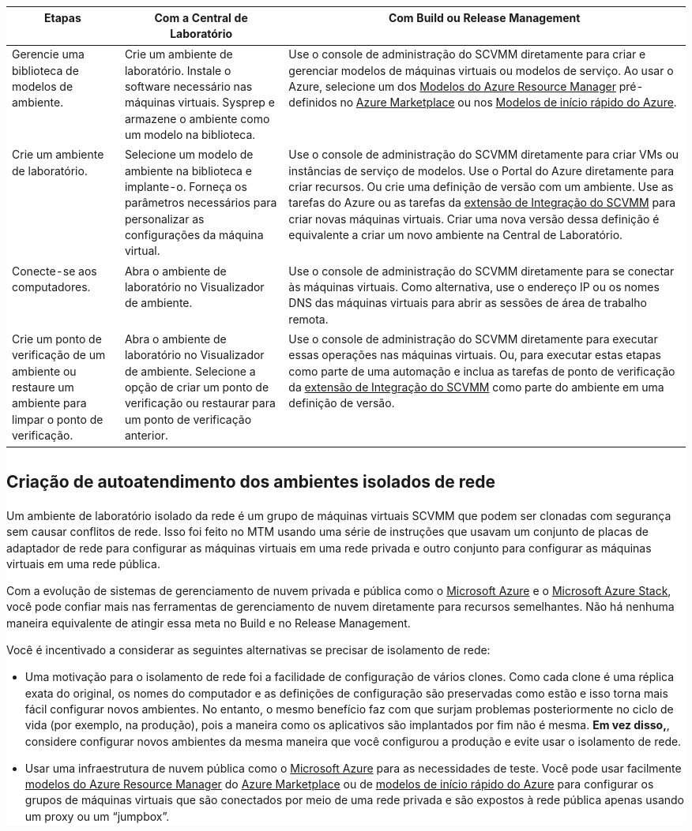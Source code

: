 | Etapas | Com a Central de Laboratório | Com Build ou Release Management |
|-------|----------------------|-----------------|
| Gerencie uma biblioteca de modelos de ambiente. | Crie um ambiente de laboratório. Instale o software necessário nas máquinas virtuais. Sysprep e armazene o ambiente como um modelo na biblioteca. | Use o console de administração do SCVMM diretamente para criar e gerenciar modelos de máquinas virtuais ou modelos de serviço. Ao usar o Azure, selecione um dos [Modelos do Azure Resource Manager](https://azure.microsoft.com/documentation/templates/) pré-definidos no [Azure Marketplace](https://azure.microsoft.com/marketplace/) ou nos [Modelos de início rápido do Azure](https://azure.microsoft.com/documentation/templates/). |
| Crie um ambiente de laboratório. | Selecione um modelo de ambiente na biblioteca e implante-o. Forneça os parâmetros necessários para personalizar as configurações da máquina virtual. | Use o console de administração do SCVMM diretamente para criar VMs ou instâncias de serviço de modelos. Use o Portal do Azure diretamente para criar recursos. Ou crie uma definição de versão com um ambiente. Use as tarefas do Azure ou as tarefas da [extensão de Integração do SCVMM](https://marketplace.visualstudio.com/items?itemname=ms-vscs-rm.scvmmapp) para criar novas máquinas virtuais. Criar uma nova versão dessa definição é equivalente a criar um novo ambiente na Central de Laboratório. |
| Conecte-se aos computadores. | Abra o ambiente de laboratório no Visualizador de ambiente. | Use o console de administração do SCVMM diretamente para se conectar às máquinas virtuais. Como alternativa, use o endereço IP ou os nomes DNS das máquinas virtuais para abrir as sessões de área de trabalho remota. |
| Crie um ponto de verificação de um ambiente ou restaure um ambiente para limpar o ponto de verificação. | Abra o ambiente de laboratório no Visualizador de ambiente. Selecione a opção de criar um ponto de verificação ou restaurar para um ponto de verificação anterior. | Use o console de administração do SCVMM diretamente para executar essas operações nas máquinas virtuais. Ou, para executar estas etapas como parte de uma automação e inclua as tarefas de ponto de verificação da [extensão de Integração do SCVMM](https://marketplace.visualstudio.com/items?itemname=ms-vscs-rm.scvmmapp) como parte do ambiente em uma definição de versão. |

<a name="isolatedenvir"></a>
## <a name="self-service-creation-of-network-isolated-environments"></a>Criação de autoatendimento dos ambientes isolados de rede

Um ambiente de laboratório isolado da rede é um grupo de máquinas virtuais SCVMM que podem ser clonadas com segurança sem causar conflitos de rede. Isso foi feito no MTM usando uma série de instruções que usavam um conjunto de placas de adaptador de rede para configurar as máquinas virtuais em uma rede privada e outro conjunto para configurar as máquinas virtuais em uma rede pública.

Com a evolução de sistemas de gerenciamento de nuvem privada e pública como o [Microsoft Azure](https://azure.microsoft.com/) e o [Microsoft Azure Stack](https://azure.microsoft.com/overview/azure-stack/), você pode confiar mais nas ferramentas de gerenciamento de nuvem diretamente para recursos semelhantes. Não há nenhuma maneira equivalente de atingir essa meta no Build e no Release Management.

Você é incentivado a considerar as seguintes alternativas se precisar de isolamento de rede:

* Uma motivação para o isolamento de rede foi a facilidade de configuração de vários clones. Como cada clone é uma réplica exata do original, os nomes do computador e as definições de configuração são preservadas como estão e isso torna mais fácil configurar novos ambientes. No entanto, o mesmo benefício faz com que surjam problemas posteriormente no ciclo de vida (por exemplo, na produção), pois a maneira como os aplicativos são implantados por fim não é mesma. **Em vez disso,**, considere configurar novos ambientes da mesma maneira que você configurou a produção e evite usar o isolamento de rede.

* Usar uma infraestrutura de nuvem pública como o [Microsoft Azure](https://azure.microsoft.com/) para as necessidades de teste. Você pode usar facilmente [modelos do Azure Resource Manager](https://azure.microsoft.com/documentation/templates/) do [Azure Marketplace](https://azure.microsoft.com/marketplace/) ou de [modelos de início rápido do Azure](https://azure.microsoft.com/documentation/templates/) para configurar os grupos de máquinas virtuais que são conectados por meio de uma rede privada e são expostos à rede pública apenas usando um proxy ou um “jumpbox”.
